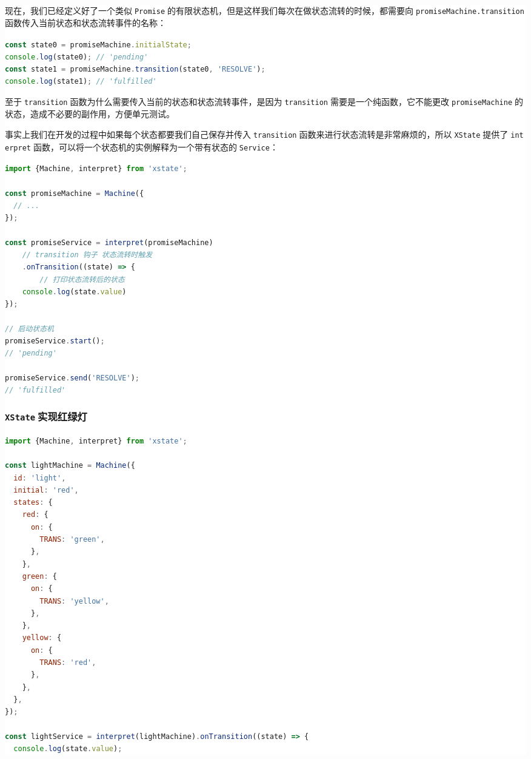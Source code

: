现在，我们已经定义好了一个类似 `Promise` 的有限状态机，但是这样我们每次在做状态流转的时候，都需要向 `promiseMachine.transition` 函数传入当前状态和状态流转事件的名称：

```js
const state0 = promiseMachine.initialState;
console.log(state0); // 'pending'
const state1 = promiseMachine.transition(state0, 'RESOLVE');
console.log(state1); // 'fulfilled'
```

至于 `transition` 函数为什么需要传入当前的状态和状态流转事件，是因为 `transition` 需要是一个纯函数，它不能更改 `promiseMachine` 的状态，造成不必要的副作用，方便单元测试。

事实上我们在开发的过程中如果每个状态都要我们自己保存并传入 `transition` 函数来进行状态流转是非常麻烦的，所以 `XState` 提供了 `interpret` 函数，可以将一个状态机的实例解释为一个带有状态的 `Service`：

```js
import {Machine, interpret} from 'xstate';

const promiseMachine = Machine({
  // ...
});

const promiseService = interpret(promiseMachine)
	// transition 钩子 状态流转时触发
	.onTransition((state) => {
 		// 打印状态流转后的状态
  	console.log(state.value)
});

// 启动状态机
promiseService.start();
// 'pending'

promiseService.send('RESOLVE');
// 'fulfilled'
```

### `XState` 实现红绿灯

```js
import {Machine, interpret} from 'xstate';

const lightMachine = Machine({
  id: 'light',
  initial: 'red',
  states: {
    red: {
      on: {
        TRANS: 'green',
      },
    },
    green: {
      on: {
        TRANS: 'yellow',
      },
    },
    yellow: {
      on: {
        TRANS: 'red',
      },
    },
  },
});

const lightService = interpret(lightMachine).onTransition((state) => {
  console.log(state.value);
```